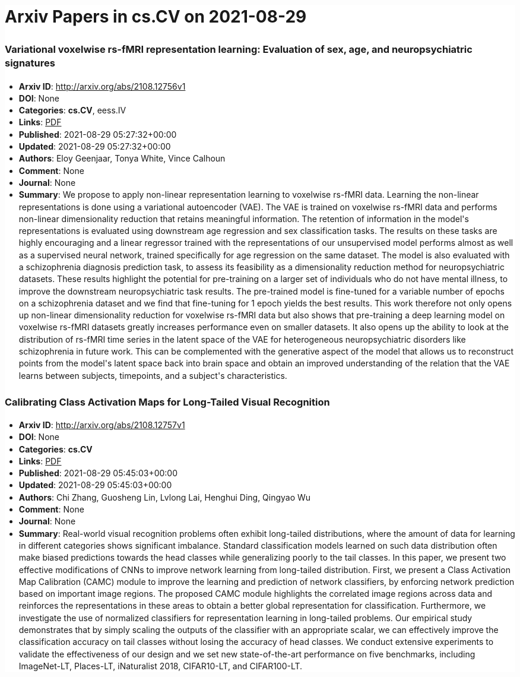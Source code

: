 # Arxiv Papers in cs.CV on 2021-08-29
### Variational voxelwise rs-fMRI representation learning: Evaluation of sex, age, and neuropsychiatric signatures
- **Arxiv ID**: http://arxiv.org/abs/2108.12756v1
- **DOI**: None
- **Categories**: **cs.CV**, eess.IV
- **Links**: [PDF](http://arxiv.org/pdf/2108.12756v1)
- **Published**: 2021-08-29 05:27:32+00:00
- **Updated**: 2021-08-29 05:27:32+00:00
- **Authors**: Eloy Geenjaar, Tonya White, Vince Calhoun
- **Comment**: None
- **Journal**: None
- **Summary**: We propose to apply non-linear representation learning to voxelwise rs-fMRI data. Learning the non-linear representations is done using a variational autoencoder (VAE). The VAE is trained on voxelwise rs-fMRI data and performs non-linear dimensionality reduction that retains meaningful information. The retention of information in the model's representations is evaluated using downstream age regression and sex classification tasks. The results on these tasks are highly encouraging and a linear regressor trained with the representations of our unsupervised model performs almost as well as a supervised neural network, trained specifically for age regression on the same dataset. The model is also evaluated with a schizophrenia diagnosis prediction task, to assess its feasibility as a dimensionality reduction method for neuropsychiatric datasets. These results highlight the potential for pre-training on a larger set of individuals who do not have mental illness, to improve the downstream neuropsychiatric task results. The pre-trained model is fine-tuned for a variable number of epochs on a schizophrenia dataset and we find that fine-tuning for 1 epoch yields the best results. This work therefore not only opens up non-linear dimensionality reduction for voxelwise rs-fMRI data but also shows that pre-training a deep learning model on voxelwise rs-fMRI datasets greatly increases performance even on smaller datasets. It also opens up the ability to look at the distribution of rs-fMRI time series in the latent space of the VAE for heterogeneous neuropsychiatric disorders like schizophrenia in future work. This can be complemented with the generative aspect of the model that allows us to reconstruct points from the model's latent space back into brain space and obtain an improved understanding of the relation that the VAE learns between subjects, timepoints, and a subject's characteristics.



### Calibrating Class Activation Maps for Long-Tailed Visual Recognition
- **Arxiv ID**: http://arxiv.org/abs/2108.12757v1
- **DOI**: None
- **Categories**: **cs.CV**
- **Links**: [PDF](http://arxiv.org/pdf/2108.12757v1)
- **Published**: 2021-08-29 05:45:03+00:00
- **Updated**: 2021-08-29 05:45:03+00:00
- **Authors**: Chi Zhang, Guosheng Lin, Lvlong Lai, Henghui Ding, Qingyao Wu
- **Comment**: None
- **Journal**: None
- **Summary**: Real-world visual recognition problems often exhibit long-tailed distributions, where the amount of data for learning in different categories shows significant imbalance. Standard classification models learned on such data distribution often make biased predictions towards the head classes while generalizing poorly to the tail classes. In this paper, we present two effective modifications of CNNs to improve network learning from long-tailed distribution. First, we present a Class Activation Map Calibration (CAMC) module to improve the learning and prediction of network classifiers, by enforcing network prediction based on important image regions. The proposed CAMC module highlights the correlated image regions across data and reinforces the representations in these areas to obtain a better global representation for classification. Furthermore, we investigate the use of normalized classifiers for representation learning in long-tailed problems. Our empirical study demonstrates that by simply scaling the outputs of the classifier with an appropriate scalar, we can effectively improve the classification accuracy on tail classes without losing the accuracy of head classes. We conduct extensive experiments to validate the effectiveness of our design and we set new state-of-the-art performance on five benchmarks, including ImageNet-LT, Places-LT, iNaturalist 2018, CIFAR10-LT, and CIFAR100-LT.
